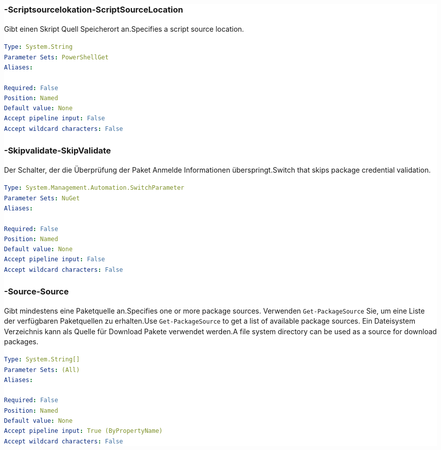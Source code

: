 ### <span data-ttu-id="174bf-208">-Scriptsourcelokation</span><span class="sxs-lookup"><span data-stu-id="174bf-208">-ScriptSourceLocation</span></span>

<span data-ttu-id="174bf-209">Gibt einen Skript Quell Speicherort an.</span><span class="sxs-lookup"><span data-stu-id="174bf-209">Specifies a script source location.</span></span>

```yaml
Type: System.String
Parameter Sets: PowerShellGet
Aliases:

Required: False
Position: Named
Default value: None
Accept pipeline input: False
Accept wildcard characters: False
```

### <span data-ttu-id="174bf-210">-Skipvalidate</span><span class="sxs-lookup"><span data-stu-id="174bf-210">-SkipValidate</span></span>

<span data-ttu-id="174bf-211">Der Schalter, der die Überprüfung der Paket Anmelde Informationen überspringt.</span><span class="sxs-lookup"><span data-stu-id="174bf-211">Switch that skips package credential validation.</span></span>

```yaml
Type: System.Management.Automation.SwitchParameter
Parameter Sets: NuGet
Aliases:

Required: False
Position: Named
Default value: None
Accept pipeline input: False
Accept wildcard characters: False
```

### <span data-ttu-id="174bf-212">-Source</span><span class="sxs-lookup"><span data-stu-id="174bf-212">-Source</span></span>

<span data-ttu-id="174bf-213">Gibt mindestens eine Paketquelle an.</span><span class="sxs-lookup"><span data-stu-id="174bf-213">Specifies one or more package sources.</span></span> <span data-ttu-id="174bf-214">Verwenden `Get-PackageSource` Sie, um eine Liste der verfügbaren Paketquellen zu erhalten.</span><span class="sxs-lookup"><span data-stu-id="174bf-214">Use `Get-PackageSource` to get a list of available package sources.</span></span> <span data-ttu-id="174bf-215">Ein Dateisystem Verzeichnis kann als Quelle für Download Pakete verwendet werden.</span><span class="sxs-lookup"><span data-stu-id="174bf-215">A file system directory can be used as a source for download packages.</span></span>

```yaml
Type: System.String[]
Parameter Sets: (All)
Aliases:

Required: False
Position: Named
Default value: None
Accept pipeline input: True (ByPropertyName)
Accept wildcard characters: False
```
